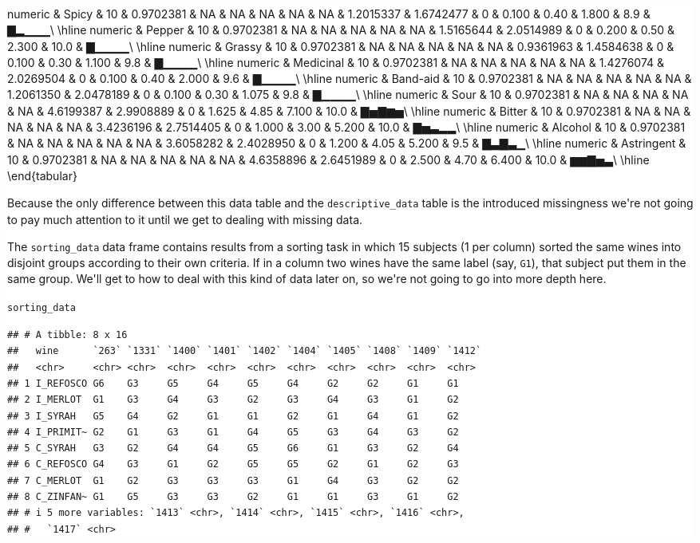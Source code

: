 numeric & Spicy & 10 & 0.9702381 & NA & NA & NA & NA & NA & 1.2015337 & 1.6742477 & 0 & 0.100 & 0.40 & 1.800 & 8.9 & ▇▂▁▁▁\\
\hline
numeric & Pepper & 10 & 0.9702381 & NA & NA & NA & NA & NA & 1.5165644 & 2.0514989 & 0 & 0.200 & 0.50 & 2.300 & 10.0 & ▇▁▁▁▁\\
\hline
numeric & Grassy & 10 & 0.9702381 & NA & NA & NA & NA & NA & 0.9361963 & 1.4584638 & 0 & 0.100 & 0.30 & 1.100 & 9.8 & ▇▁▁▁▁\\
\hline
numeric & Medicinal & 10 & 0.9702381 & NA & NA & NA & NA & NA & 1.4276074 & 2.0269504 & 0 & 0.100 & 0.40 & 2.000 & 9.6 & ▇▁▁▁▁\\
\hline
numeric & Band-aid & 10 & 0.9702381 & NA & NA & NA & NA & NA & 1.2061350 & 2.0478189 & 0 & 0.100 & 0.30 & 1.075 & 9.8 & ▇▁▁▁▁\\
\hline
numeric & Sour & 10 & 0.9702381 & NA & NA & NA & NA & NA & 4.6199387 & 2.9908889 & 0 & 1.625 & 4.85 & 7.100 & 10.0 & ▇▅▇▆▅\\
\hline
numeric & Bitter & 10 & 0.9702381 & NA & NA & NA & NA & NA & 3.4236196 & 2.7514405 & 0 & 1.000 & 3.00 & 5.200 & 10.0 & ▇▅▃▂▂\\
\hline
numeric & Alcohol & 10 & 0.9702381 & NA & NA & NA & NA & NA & 3.6058282 & 2.4028950 & 0 & 1.200 & 4.05 & 5.200 & 9.5 & ▇▃▇▃▁\\
\hline
numeric & Astringent & 10 & 0.9702381 & NA & NA & NA & NA & NA & 4.6358896 & 2.6451989 & 0 & 2.500 & 4.70 & 6.400 & 10.0 & ▆▆▇▅▃\\
\hline
\end{tabular}

Because the only difference between this data table and the `descriptive_data` table is the introduced missingness we're not going to pay much attention to it until we get to dealing with missing data.

The `sorting_data` data frame contains results from a sorting task in which 15 subjects (1 per column) sorted the same wines into disjoint groups according to their own criteria.  If in a column two wines have the same label (say, `G1`), that subject put them in the same group.  We'll get to how to deal with this kind of data later on, so we're not going to go into more depth here.


``` r
sorting_data
```

```
## # A tibble: 8 x 16
##   wine      `263` `1331` `1400` `1401` `1402` `1404` `1405` `1408` `1409` `1412`
##   <chr>     <chr> <chr>  <chr>  <chr>  <chr>  <chr>  <chr>  <chr>  <chr>  <chr> 
## 1 I_REFOSCO G6    G3     G5     G4     G5     G4     G2     G2     G1     G1    
## 2 I_MERLOT  G1    G3     G4     G3     G2     G3     G4     G3     G1     G2    
## 3 I_SYRAH   G5    G4     G2     G1     G1     G2     G1     G4     G1     G2    
## 4 I_PRIMIT~ G2    G1     G3     G1     G4     G5     G3     G4     G3     G2    
## 5 C_SYRAH   G3    G2     G4     G4     G5     G6     G1     G3     G2     G4    
## 6 C_REFOSCO G4    G3     G1     G2     G5     G5     G2     G1     G2     G3    
## 7 C_MERLOT  G1    G2     G3     G3     G3     G1     G4     G3     G2     G2    
## 8 C_ZINFAN~ G1    G5     G3     G3     G2     G1     G1     G3     G1     G2    
## # i 5 more variables: `1413` <chr>, `1414` <chr>, `1415` <chr>, `1416` <chr>,
## #   `1417` <chr>
```

